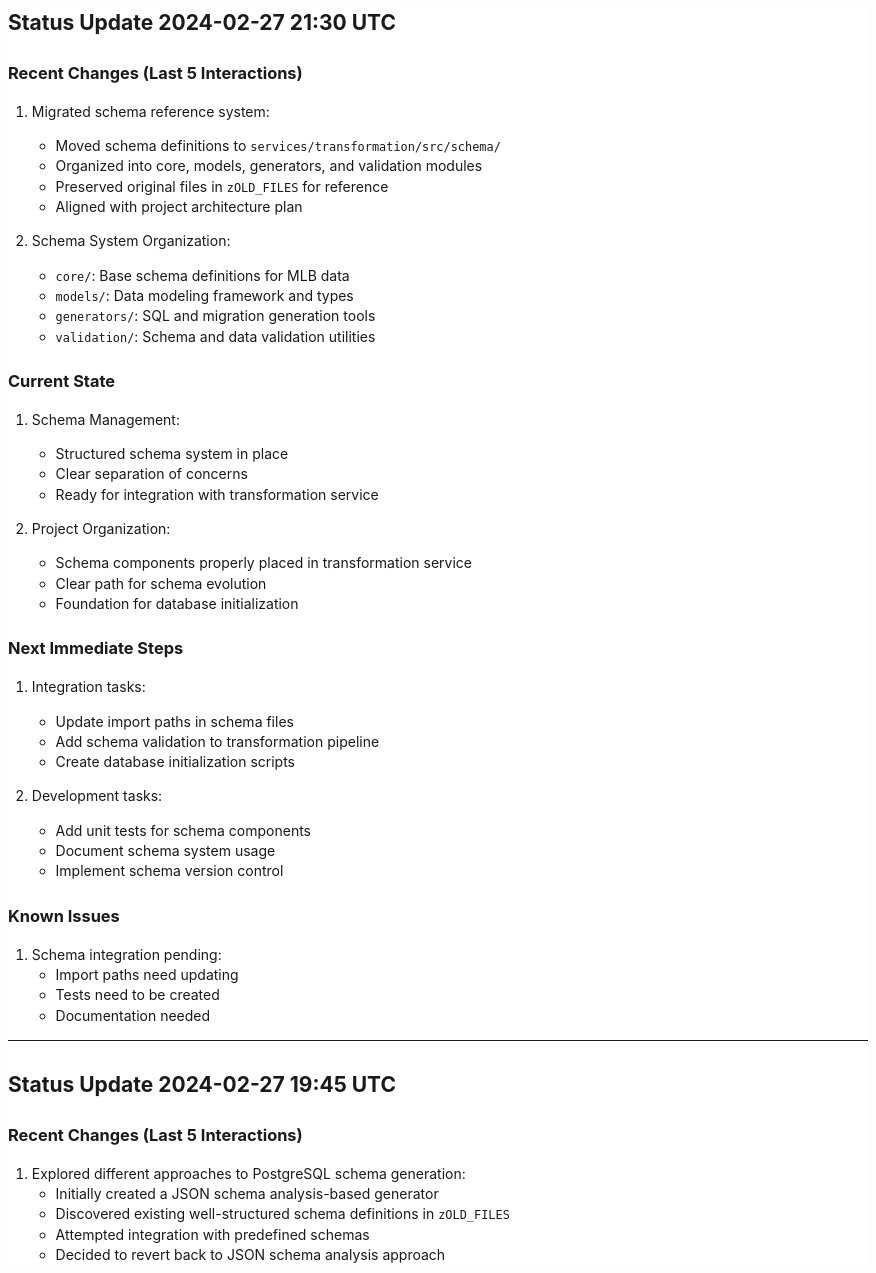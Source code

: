 ## Status Update 2024-02-27 21:30 UTC
### Recent Changes (Last 5 Interactions)
1. Migrated schema reference system:
   - Moved schema definitions to `services/transformation/src/schema/`
   - Organized into core, models, generators, and validation modules
   - Preserved original files in `zOLD_FILES` for reference
   - Aligned with project architecture plan

2. Schema System Organization:
   - `core/`: Base schema definitions for MLB data
   - `models/`: Data modeling framework and types
   - `generators/`: SQL and migration generation tools
   - `validation/`: Schema and data validation utilities

### Current State
1. Schema Management:
   - Structured schema system in place
   - Clear separation of concerns
   - Ready for integration with transformation service

2. Project Organization:
   - Schema components properly placed in transformation service
   - Clear path for schema evolution
   - Foundation for database initialization

### Next Immediate Steps
1. Integration tasks:
   - Update import paths in schema files
   - Add schema validation to transformation pipeline
   - Create database initialization scripts

2. Development tasks:
   - Add unit tests for schema components
   - Document schema system usage
   - Implement schema version control

### Known Issues
1. Schema integration pending:
   - Import paths need updating
   - Tests need to be created
   - Documentation needed

---

## Status Update 2024-02-27 19:45 UTC
### Recent Changes (Last 5 Interactions)
1. Explored different approaches to PostgreSQL schema generation:
   - Initially created a JSON schema analysis-based generator
   - Discovered existing well-structured schema definitions in `zOLD_FILES`
   - Attempted integration with predefined schemas
   - Decided to revert back to JSON schema analysis approach
